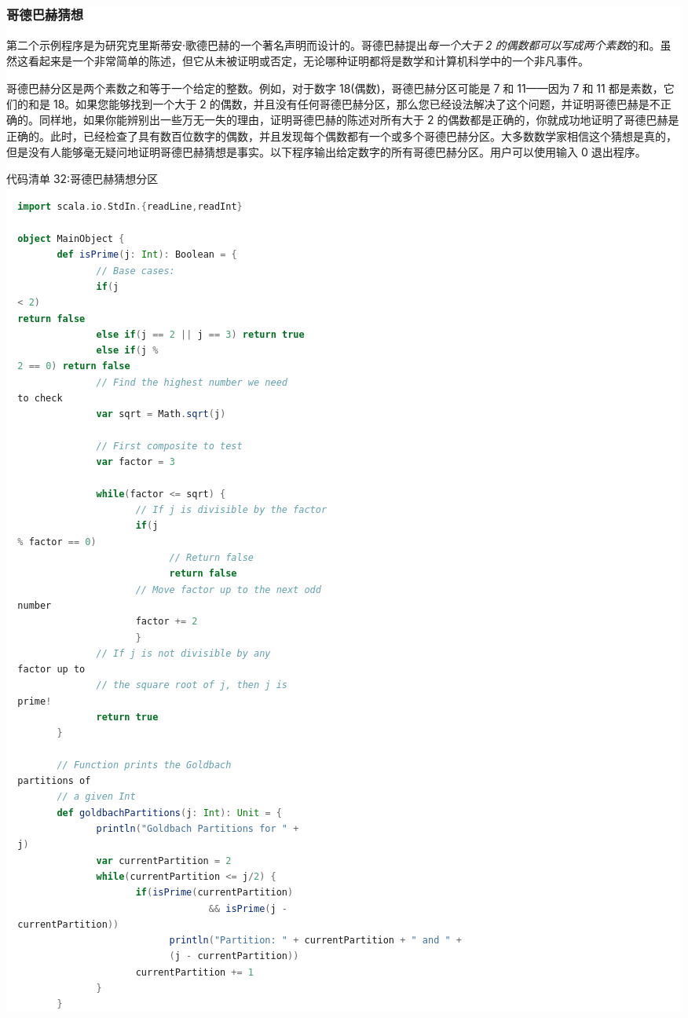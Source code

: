 ### 哥德巴赫猜想

第二个示例程序是为研究克里斯蒂安·歌德巴赫的一个著名声明而设计的。哥德巴赫提出*每一个大于 2 的偶数都可以写成两个素数*的和。虽然这看起来是一个非常简单的陈述，但它从未被证明或否定，无论哪种证明都将是数学和计算机科学中的一个非凡事件。

哥德巴赫分区是两个素数之和等于一个给定的整数。例如，对于数字 18(偶数)，哥德巴赫分区可能是 7 和 11——因为 7 和 11 都是素数，它们的和是 18。如果您能够找到一个大于 2 的偶数，并且没有任何哥德巴赫分区，那么您已经设法解决了这个问题，并证明哥德巴赫是不正确的。同样地，如果你能辨别出一些万无一失的理由，证明哥德巴赫的陈述对所有大于 2 的偶数都是正确的，你就成功地证明了哥德巴赫是正确的。此时，已经检查了具有数百位数字的偶数，并且发现每个偶数都有一个或多个哥德巴赫分区。大多数数学家相信这个猜想是真的，但是没有人能够毫无疑问地证明哥德巴赫猜想是事实。以下程序输出给定数字的所有哥德巴赫分区。用户可以使用输入 0 退出程序。

代码清单 32:哥德巴赫猜想分区

```scala
  import scala.io.StdIn.{readLine,readInt}

  object MainObject {
         def isPrime(j: Int): Boolean = {
                // Base cases:
                if(j
  < 2)
  return false
                else if(j == 2 || j == 3) return true
                else if(j %
  2 == 0) return false
                // Find the highest number we need
  to check
                var sqrt = Math.sqrt(j)

                // First composite to test
                var factor = 3

                while(factor <= sqrt) {
                       // If j is divisible by the factor
                       if(j
  % factor == 0)
                             // Return false
                             return false
                       // Move factor up to the next odd
  number
                       factor += 2
                       }
                // If j is not divisible by any
  factor up to
                // the square root of j, then j is
  prime!
                return true
         }

         // Function prints the Goldbach
  partitions of
         // a given Int
         def goldbachPartitions(j: Int): Unit = {
                println("Goldbach Partitions for " +
  j)
                var currentPartition = 2
                while(currentPartition <= j/2) {
                       if(isPrime(currentPartition)
                                    && isPrime(j -
  currentPartition))
                             println("Partition: " + currentPartition + " and " +
                             (j - currentPartition))
                       currentPartition += 1
                }
         }

```